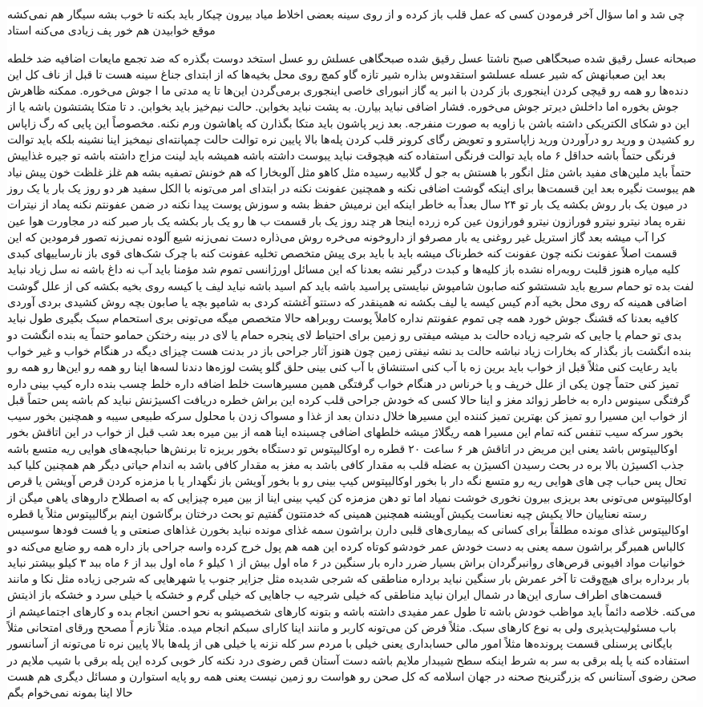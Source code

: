 چی شد و اما سؤال آخر فرمودن کسی که عمل قلب باز کرده و از روی سینه بعضی اخلاط میاد بیرون چیکار باید بکنه تا خوب بشه سیگار هم نمی‌کشه موقع خوابیدن هم خور پف زیادی می‌کنه استاد

صبحانه عسل رقیق شده صبحگاهی صبح ناشتا عسل رقیق شده صبحگاهی عسلش رو عسل استخد دوست بگذره که ضد تجمع مایعات اضافیه ضد خلطه بعد این صعبانهش که شیر عسله عسلشو استقدوس بذاره شیر تازه گاو کمچ روی محل بخیه‌ها که از ابتدای جناغ سینه هست تا قبل از ناف کل این دنده‌ها رو همه رو قیچی کردن اینجوری باز کردن با انبر یه گاز انبورای خاصی اینجوری برمی‌گردن این‌ها تا یه مدتی ما ا جوش می‌خوره. ممکنه ظاهرش جوش بخوره اما داخلش دیرتر جوش می‌خوره. فشار اضافی نباید بیارن. به پشت نباید بخوابن. حالت نیم‌خیز باید بخوابن. د تا متکا پشتشون باشه یا از این دو شکای الکتریکی داشته باشن با زاویه به صورت منفرجه. بعد زیر پاشون باید متکا بگذارن که پاهاشون ورم نکنه. مخصوصاً این پایی که رگ زاپاس رو کشیدن و ورید رو درآوردن ورید زاپاسترو و تعویض رگای کرونر قلب کردن پله‌ها بالا پایین نره توالت حالت چمپانته‌ای نیمخیز اینا نشینه بلکه باید توالت فرنگی حتماً باشه حداقل ۶ ماه باید توالت فرنگی استفاده کنه هیچوقت نباید یبوست داشته باشه همیشه باید لینت مزاج داشته باشه تو جیره غذاییش حتماً باید ملین‌های مفید باشن مثل انگور با هستش به جو ل گلابیه رسیده مثل کاهو مثل آلوبخارا که هم خونش تصفیه بشه هم غلز غلظت خون پیش نیاد هم یبوست نگیره بعد این قسمت‌ها برای اینکه گوشت اضافی نکنه و همچنین عفونت نکنه در ابتدای امر می‌تونه با الکل سفید هر دو روز یک بار یا یک روز در میون یک بار روش بکشه یک بار تو ۲۴ سال بعداً به خاطر اینکه این نرمیش حفظ بشه و سوزش پوست پیدا نکنه در ضمن عفونتم نکنه پماد از نیترات نقره پماد نیترو نیترو فورازون نیترو فورازون عین کره زرده اینجا هر چند روز یک بار قسمت ب ها رو یک بار بکشه یک بار صبر کنه در مجاورت هوا عین کرا آب میشه بعد گاز استریل غیر روغنی یه بار مصرفو از داروخونه می‌خره روش می‌ذاره دست نمی‌زنه شیع آلوده نمی‌زنه تصور فرمودین که این قسمت اصلاً عفونت نکنه چون عفونت کنه خطرناک میشه باید با باید بری پیش متخصص تخلیه عفونت کنه با چرک شک‌های قوی باز نارساییهای کبدی کلیه میاره هنوز قلبت روبه‌راه نشده باز کلیه‌ها و کبدت درگیر نشه بعدنا که این مسائل اورژانسی تموم شد مؤمنا باید آب نه داغ باشه نه سل زیاد نباید لفت بده تو حمام سریع باید شستشو کنه صابون شامپوش نبایستی پراسید باشه باید کم اسید باشه نباید لیف یا کیسه روی بخیه بکشه کی از علل گوشت اضافی همینه که روی محل بخیه آدم کیس کیسه یا لیف بکشه نه همینقدر که دستتو آغشته کردی به شامپو بچه یا صابون بچه روش کشیدی بردی آوردی کافیه بعدنا که قشنگ جوش خورد همه چی تموم عفونتم نداره کاملاً پوست روبراهه حالا متخصص میگه می‌تونی بری استحمام سبک بگیری طول نباید بدی تو حمام یا جایی که شرجیه زیاده حالت بد میشه میفتی رو زمین برای احتیاط لای پنجره حمام یا لای در بینه رختکن حمامو حتماً یه بنده انگشت دو بنده انگشت باز بگذار که بخارات زیاد نباشه حالت بد نشه نیفتی زمین چون هنوز آثار جراحی باز در بدنت هست چیزای دیگه در هنگام خواب و غیر خواب باید رعایت کنی مثلاً قبل از خواب باید برین زه با آب کنی استنشاق با آب کنی بینی حلق گلو پشت لوزه‌ها دندنا لسه‌ها اینا رو همه رو این‌ها رو همه رو تمیز کنی حتماً چون یکی از علل خرپف و یا خرناس در هنگام خواب گرفتگی همین مسیرهاست خلط اضافه داره خلط چسب بنده داره کیپ بینی داره گرفتگی سینوس داره به خاطر زوائد مغز و اینا حالا کسی که خودش جراحی قلب کرده این براش خطره دریافت اکسیژنش نباید کم باشه پس حتماً قبل از خواب این مسیرا رو تمیز کن بهترین تمیز کننده این مسیرها خلال دندان بعد از غذا و مسواک زدن با محلول سرکه طبیعی سیبه و همچنین بخور سیب بخور سرکه سیب تنفس کنه تمام این مسیرا همه ریگلاژ میشه خلطهای اضافی چسبنده اینا همه از بین میره بعد شب قبل از خواب در این اتاقش بخور اوکالیپتوس باشد یعنی این مریض در اتاقش هر ۶ ساعت ۲۰ قطره ره اوکالیپتوس تو دستگاه بخور بریزه تا برنش‌ها حبابچه‌های هوایی ریه متسع باشه جذب اکسیژن بالا بره در بحث رسیدن اکسیژن به عضله قلب به مقدار کافی باشد به مغز به مقدار کافی باشد به اندام حیاتی دیگر هم همچنین کلیا کبد تحال پس حباب چی های هوایی ریه رو متسع نگه دار با بخور اوکالیپتوس کیپ بینی رو با بخور آویشن باز نگهدار یا با مزمزه کردن قرص آویشن یا قرص اوکالیپتوس می‌تونی بعد بریزی بیرون نخوری خوشت نمیاد اما تو دهن مزمزه کن کیپ بینی اینا از بین میره چیزایی که به اصطلاح داروهای یاهی میگن از رسته نعناییان حالا یکیش چیه نعناست یکیش آویشنه همچنین همینی که خدمتتون گفتیم تو بحث درختان برگاشون اینم برگالیپتوس مثلاً یا قطره اوکالیپتوس غذای مونده مطلقاً برای کسانی که بیماری‌های قلبی دارن براشون سمه غذای مونده نباید بخورن غذاهای صنعتی و یا فست فودها سوسیس کالباس همبرگر براشون سمه یعنی به دست خودش عمر خودشو کوتاه کرده این همه هم پول خرج کرده واسه جراحی باز داره همه رو ضایع می‌کنه دو خوانیات مواد افیونی قرص‌های روانبرگردان براش بسیار ضرر داره بار سنگین در ۶ ماه اول بیش از ۱ کیلو ۶ ماه اول ببد از ۶ ماه ببد ۳ کیلو بیشتر نباید بار برداره برای هیچ‌وقت تا آخر عمرش بار سنگین نباید برداره مناطقی که شرجی شدیده مثل جزایر جنوب یا شهرهایی که شرجی زیاده مثل نکا و مانند قسمت‌های اطراف ساری این‌ها در شمال ایران نباید مناطقی که خیلی شرجیه ب جاهایی که خیلی گرم و خشکه یا خیلی سرد و خشکه باز اذیتش می‌کنه. خلاصه دائماً باید مواظب خودش باشه تا طول عمر مفیدی داشته باشه و بتونه کارهای شخصیشو به نحو احسن انجام بده و کارهای اجتماعیشم از باب مسئولیت‌پذیری ولی به نوع کارهای سبک. مثلاً فرض کن می‌تونه کاربر و مانند اینا کارای سبکم انجام میده. مثلاً نازم اً مصحح ورقای امتحانی مثلاً بایگانی پرسنلی قسمت پرونده‌ها مثلاً امور مالی حسابداری یعنی خیلی با مردم سر کله نزنه یا خیلی هی از پله‌ها بالا پایین نره تا می‌تونه از آسانسور استفاده کنه یا پله برقی به سر به شرط اینکه سطح شیبدار ملایم باشه دست آستان قص رضوی درد نکنه کار خوبی کرده این پله برقی با شیب ملایم در صحن رضوی آستانس که بزرگترینح صحنه در جهان اسلامه که کل صحن رو هواست رو زمین نیست یعنی همه رو پایه استوارن و مسائل دیگری هم هست حالا اینا بمونه نمی‌خوام بگم
